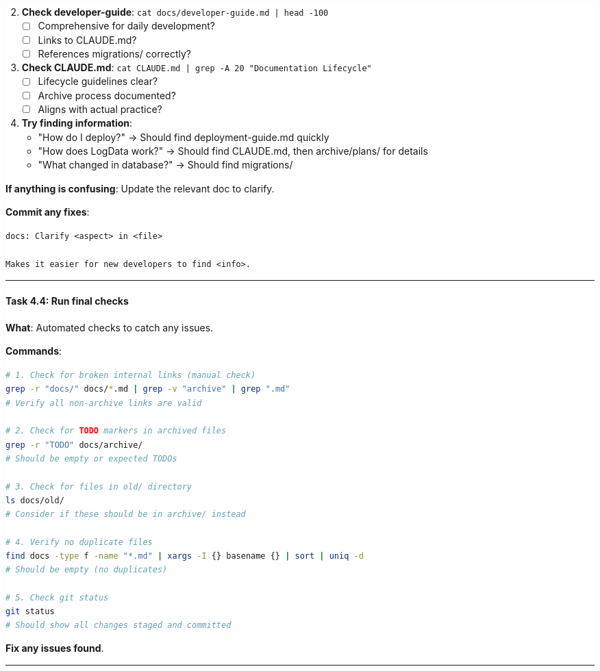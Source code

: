 2. **Check developer-guide**: `cat docs/developer-guide.md | head -100`
   - [ ] Comprehensive for daily development?
   - [ ] Links to CLAUDE.md?
   - [ ] References migrations/ correctly?

3. **Check CLAUDE.md**: `cat CLAUDE.md | grep -A 20 "Documentation Lifecycle"`
   - [ ] Lifecycle guidelines clear?
   - [ ] Archive process documented?
   - [ ] Aligns with actual practice?

4. **Try finding information**:
   - "How do I deploy?" → Should find deployment-guide.md quickly
   - "How does LogData work?" → Should find CLAUDE.md, then archive/plans/ for details
   - "What changed in database?" → Should find migrations/

**If anything is confusing**: Update the relevant doc to clarify.

**Commit any fixes**:
```
docs: Clarify <aspect> in <file>

Makes it easier for new developers to find <info>.
```

---

#### Task 4.4: Run final checks

**What**: Automated checks to catch any issues.

**Commands**:

```bash
# 1. Check for broken internal links (manual check)
grep -r "docs/" docs/*.md | grep -v "archive" | grep ".md"
# Verify all non-archive links are valid

# 2. Check for TODO markers in archived files
grep -r "TODO" docs/archive/
# Should be empty or expected TODOs

# 3. Check for files in old/ directory
ls docs/old/
# Consider if these should be in archive/ instead

# 4. Verify no duplicate files
find docs -type f -name "*.md" | xargs -I {} basename {} | sort | uniq -d
# Should be empty (no duplicates)

# 5. Check git status
git status
# Should show all changes staged and committed
```

**Fix any issues found**.

---